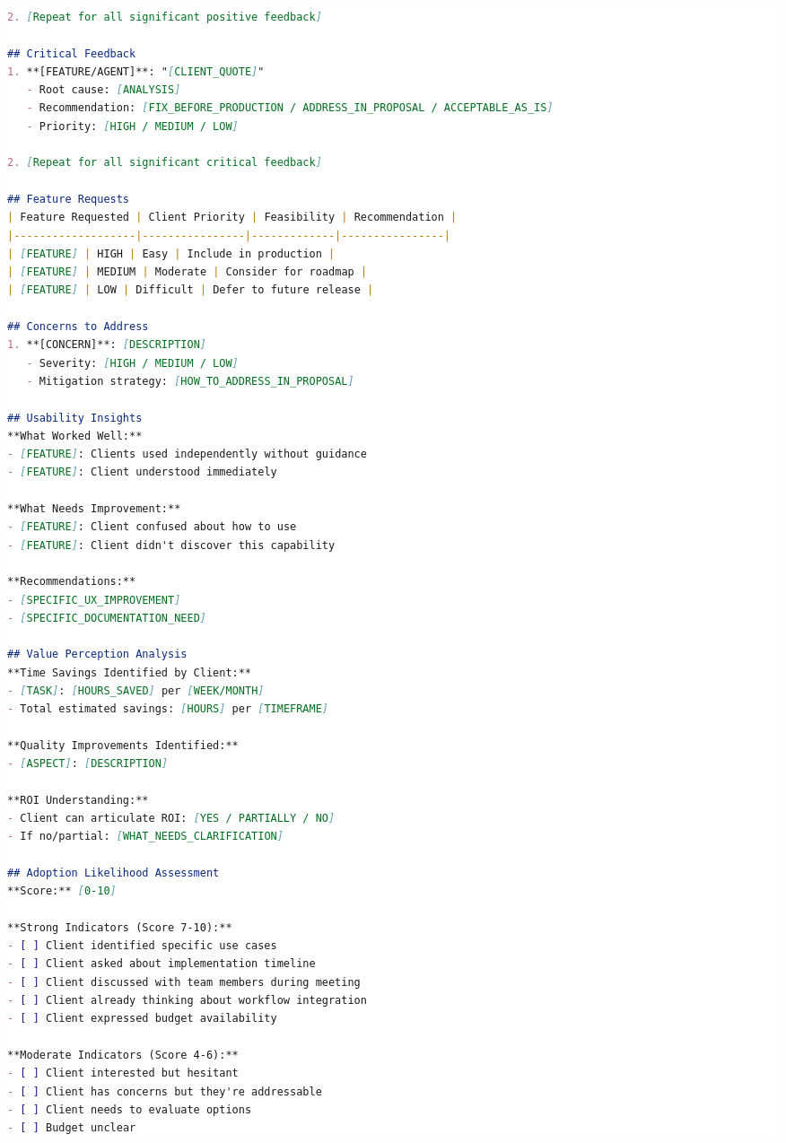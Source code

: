 ```markdown
2. [Repeat for all significant positive feedback]

## Critical Feedback
1. **[FEATURE/AGENT]**: "[CLIENT_QUOTE]"
   - Root cause: [ANALYSIS]
   - Recommendation: [FIX_BEFORE_PRODUCTION / ADDRESS_IN_PROPOSAL / ACCEPTABLE_AS_IS]
   - Priority: [HIGH / MEDIUM / LOW]

2. [Repeat for all significant critical feedback]

## Feature Requests
| Feature Requested | Client Priority | Feasibility | Recommendation |
|-------------------|----------------|-------------|----------------|
| [FEATURE] | HIGH | Easy | Include in production |
| [FEATURE] | MEDIUM | Moderate | Consider for roadmap |
| [FEATURE] | LOW | Difficult | Defer to future release |

## Concerns to Address
1. **[CONCERN]**: [DESCRIPTION]
   - Severity: [HIGH / MEDIUM / LOW]
   - Mitigation strategy: [HOW_TO_ADDRESS_IN_PROPOSAL]

## Usability Insights
**What Worked Well:**
- [FEATURE]: Clients used independently without guidance
- [FEATURE]: Client understood immediately

**What Needs Improvement:**
- [FEATURE]: Client confused about how to use
- [FEATURE]: Client didn't discover this capability

**Recommendations:**
- [SPECIFIC_UX_IMPROVEMENT]
- [SPECIFIC_DOCUMENTATION_NEED]

## Value Perception Analysis
**Time Savings Identified by Client:**
- [TASK]: [HOURS_SAVED] per [WEEK/MONTH]
- Total estimated savings: [HOURS] per [TIMEFRAME]

**Quality Improvements Identified:**
- [ASPECT]: [DESCRIPTION]

**ROI Understanding:**
- Client can articulate ROI: [YES / PARTIALLY / NO]
- If no/partial: [WHAT_NEEDS_CLARIFICATION]

## Adoption Likelihood Assessment
**Score:** [0-10]

**Strong Indicators (Score 7-10):**
- [ ] Client identified specific use cases
- [ ] Client asked about implementation timeline
- [ ] Client discussed with team members during meeting
- [ ] Client already thinking about workflow integration
- [ ] Client expressed budget availability

**Moderate Indicators (Score 4-6):**
- [ ] Client interested but hesitant
- [ ] Client has concerns but they're addressable
- [ ] Client needs to evaluate options
- [ ] Budget unclear

```